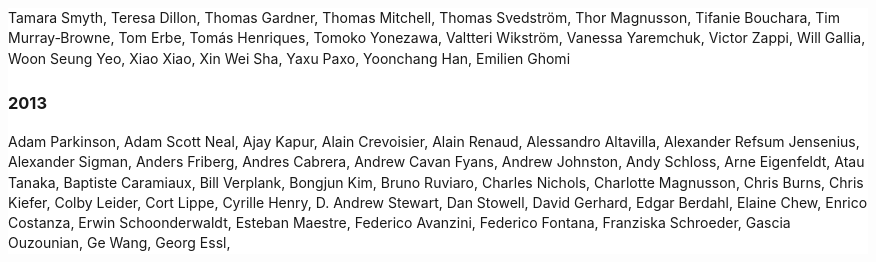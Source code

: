 Tamara Smyth,
Teresa Dillon,
Thomas Gardner,
Thomas Mitchell,
Thomas Svedström,
Thor Magnusson,
Tifanie Bouchara,
Tim Murray­‐Browne,
Tom Erbe,
Tomás Henriques,
Tomoko Yonezawa,
Valtteri Wikström,
Vanessa Yaremchuk,
Victor Zappi,
Will Gallia,
Woon Seung Yeo,
Xiao Xiao,
Xin Wei Sha,
Yaxu Paxo,
Yoonchang Han,
Emilien Ghomi
 
### 2013
 
Adam Parkinson,
Adam Scott Neal,
Ajay Kapur,
Alain Crevoisier,
Alain Renaud,
Alessandro Altavilla,
Alexander Refsum Jensenius,
Alexander Sigman,
Anders Friberg,
Andres Cabrera,
Andrew Cavan Fyans,
Andrew Johnston,
Andy Schloss,
Arne Eigenfeldt,
Atau Tanaka,
Baptiste Caramiaux,
Bill Verplank,
Bongjun Kim,
Bruno Ruviaro,
Charles Nichols,
Charlotte Magnusson,
Chris Burns,
Chris Kiefer,
Colby Leider,
Cort Lippe,
Cyrille Henry,
D. Andrew Stewart,
Dan Stowell,
David Gerhard,
Edgar Berdahl,
Elaine Chew,
Enrico Costanza,
Erwin Schoonderwaldt,
Esteban Maestre,
Federico Avanzini,
Federico Fontana,
Franziska Schroeder,
Gascia Ouzounian,
Ge Wang,
Georg Essl,